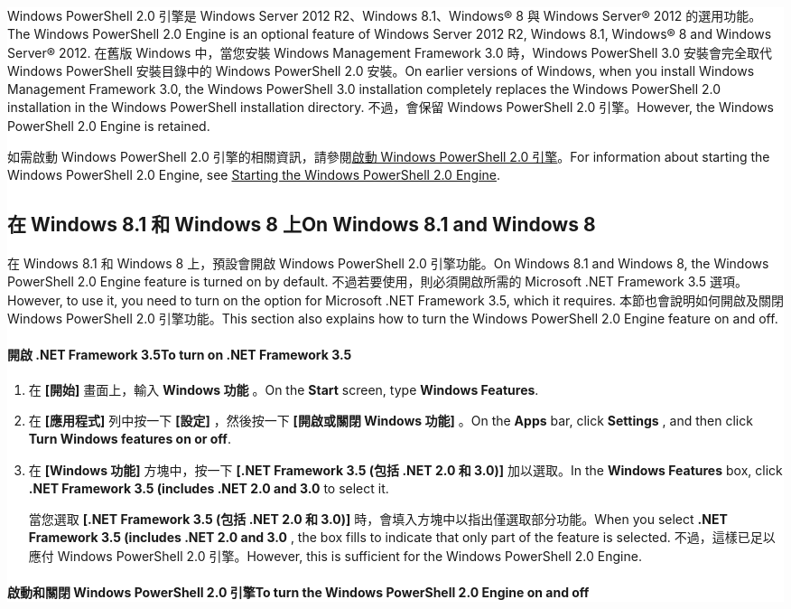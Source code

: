 <span data-ttu-id="f5184-114">Windows PowerShell 2.0 引擎是 Windows Server 2012 R2、Windows 8.1、Windows&reg; 8 與 Windows Server&reg; 2012 的選用功能。</span><span class="sxs-lookup"><span data-stu-id="f5184-114">The Windows PowerShell 2.0 Engine is an optional feature of Windows Server 2012 R2, Windows 8.1, Windows&reg; 8 and Windows Server&reg; 2012.</span></span> <span data-ttu-id="f5184-115">在舊版 Windows 中，當您安裝 Windows Management Framework 3.0 時，Windows PowerShell 3.0 安裝會完全取代 Windows PowerShell 安裝目錄中的 Windows PowerShell 2.0 安裝。</span><span class="sxs-lookup"><span data-stu-id="f5184-115">On earlier versions of Windows, when you install Windows Management Framework 3.0, the Windows PowerShell 3.0 installation completely replaces the Windows PowerShell 2.0 installation in the Windows PowerShell installation directory.</span></span> <span data-ttu-id="f5184-116">不過，會保留 Windows PowerShell 2.0 引擎。</span><span class="sxs-lookup"><span data-stu-id="f5184-116">However, the Windows PowerShell 2.0 Engine is retained.</span></span>

<span data-ttu-id="f5184-117">如需啟動 Windows PowerShell 2.0 引擎的相關資訊，請參閱[啟動 Windows PowerShell 2.0 引擎](../Starting-the-Windows-PowerShell-2.0-Engine.md)。</span><span class="sxs-lookup"><span data-stu-id="f5184-117">For information about starting the Windows PowerShell 2.0 Engine, see [Starting the Windows PowerShell 2.0 Engine](../Starting-the-Windows-PowerShell-2.0-Engine.md).</span></span>

## <a name="on-windows-81-and-windows-8"></a><span data-ttu-id="f5184-118">在 Windows 8.1 和 Windows 8 上</span><span class="sxs-lookup"><span data-stu-id="f5184-118">On Windows 8.1 and Windows 8</span></span>

<span data-ttu-id="f5184-119">在 Windows 8.1 和 Windows 8 上，預設會開啟 Windows PowerShell 2.0 引擎功能。</span><span class="sxs-lookup"><span data-stu-id="f5184-119">On Windows 8.1 and Windows 8, the Windows PowerShell 2.0 Engine feature is turned on by default.</span></span>
<span data-ttu-id="f5184-120">不過若要使用，則必須開啟所需的 Microsoft .NET Framework 3.5 選項。</span><span class="sxs-lookup"><span data-stu-id="f5184-120">However, to use it, you need to turn on the option for Microsoft .NET Framework 3.5, which it requires.</span></span> <span data-ttu-id="f5184-121">本節也會說明如何開啟及關閉 Windows PowerShell 2.0 引擎功能。</span><span class="sxs-lookup"><span data-stu-id="f5184-121">This section also explains how to turn the Windows PowerShell 2.0 Engine feature on and off.</span></span>

#### <a name="to-turn-on-net-framework-35"></a><span data-ttu-id="f5184-122">開啟 .NET Framework 3.5</span><span class="sxs-lookup"><span data-stu-id="f5184-122">To turn on .NET Framework 3.5</span></span>

1. <span data-ttu-id="f5184-123">在 **[開始]** 畫面上，輸入 **Windows 功能** 。</span><span class="sxs-lookup"><span data-stu-id="f5184-123">On the **Start** screen, type **Windows Features**.</span></span>
2. <span data-ttu-id="f5184-124">在 **[應用程式]** 列中按一下 **[設定]** ，然後按一下 **[開啟或關閉 Windows 功能]** 。</span><span class="sxs-lookup"><span data-stu-id="f5184-124">On the **Apps** bar, click **Settings** , and then click **Turn Windows features on or off**.</span></span>
3. <span data-ttu-id="f5184-125">在 **[Windows 功能]** 方塊中，按一下 **[.NET Framework 3.5 (包括 .NET 2.0 和 3.0)]** 加以選取。</span><span class="sxs-lookup"><span data-stu-id="f5184-125">In the **Windows Features** box, click **.NET Framework 3.5 (includes .NET 2.0 and 3.0** to select it.</span></span>

   <span data-ttu-id="f5184-126">當您選取 **[.NET Framework 3.5 (包括 .NET 2.0 和 3.0)]** 時，會填入方塊中以指出僅選取部分功能。</span><span class="sxs-lookup"><span data-stu-id="f5184-126">When you select **.NET Framework 3.5 (includes .NET 2.0 and 3.0** , the box fills to indicate that only part of the feature is selected.</span></span> <span data-ttu-id="f5184-127">不過，這樣已足以應付 Windows PowerShell 2.0 引擎。</span><span class="sxs-lookup"><span data-stu-id="f5184-127">However, this is sufficient for the Windows PowerShell 2.0 Engine.</span></span>

#### <a name="to-turn-the-windows-powershell-20-engine-on-and-off"></a><span data-ttu-id="f5184-128">啟動和關閉 Windows PowerShell 2.0 引擎</span><span class="sxs-lookup"><span data-stu-id="f5184-128">To turn the Windows PowerShell 2.0 Engine on and off</span></span>
